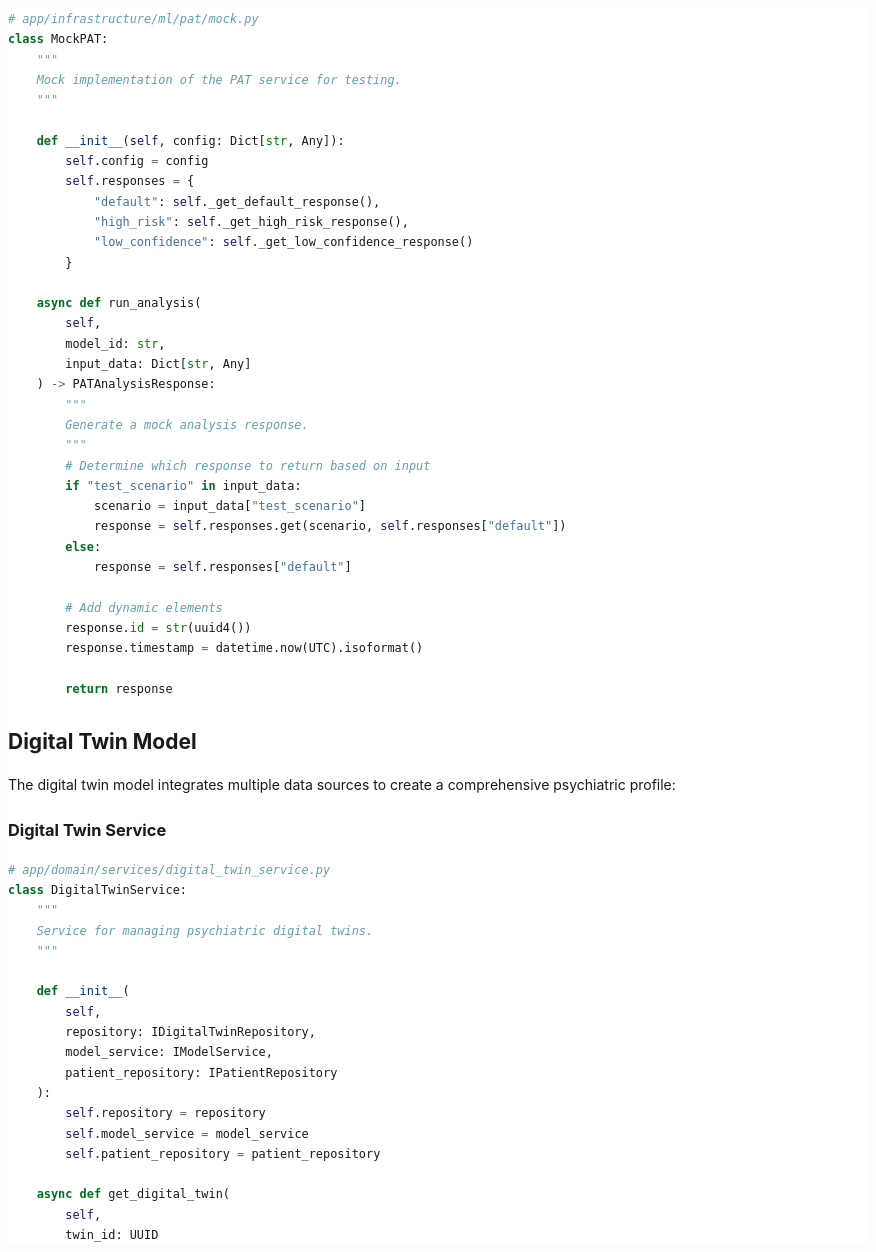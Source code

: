 ```python
# app/infrastructure/ml/pat/mock.py
class MockPAT:
    """
    Mock implementation of the PAT service for testing.
    """
    
    def __init__(self, config: Dict[str, Any]):
        self.config = config
        self.responses = {
            "default": self._get_default_response(),
            "high_risk": self._get_high_risk_response(),
            "low_confidence": self._get_low_confidence_response()
        }
    
    async def run_analysis(
        self,
        model_id: str,
        input_data: Dict[str, Any]
    ) -> PATAnalysisResponse:
        """
        Generate a mock analysis response.
        """
        # Determine which response to return based on input
        if "test_scenario" in input_data:
            scenario = input_data["test_scenario"]
            response = self.responses.get(scenario, self.responses["default"])
        else:
            response = self.responses["default"]
        
        # Add dynamic elements
        response.id = str(uuid4())
        response.timestamp = datetime.now(UTC).isoformat()
        
        return response
```

## Digital Twin Model

The digital twin model integrates multiple data sources to create a comprehensive psychiatric profile:

### Digital Twin Service

```python
# app/domain/services/digital_twin_service.py
class DigitalTwinService:
    """
    Service for managing psychiatric digital twins.
    """
    
    def __init__(
        self,
        repository: IDigitalTwinRepository,
        model_service: IModelService,
        patient_repository: IPatientRepository
    ):
        self.repository = repository
        self.model_service = model_service
        self.patient_repository = patient_repository
    
    async def get_digital_twin(
        self,
        twin_id: UUID
```